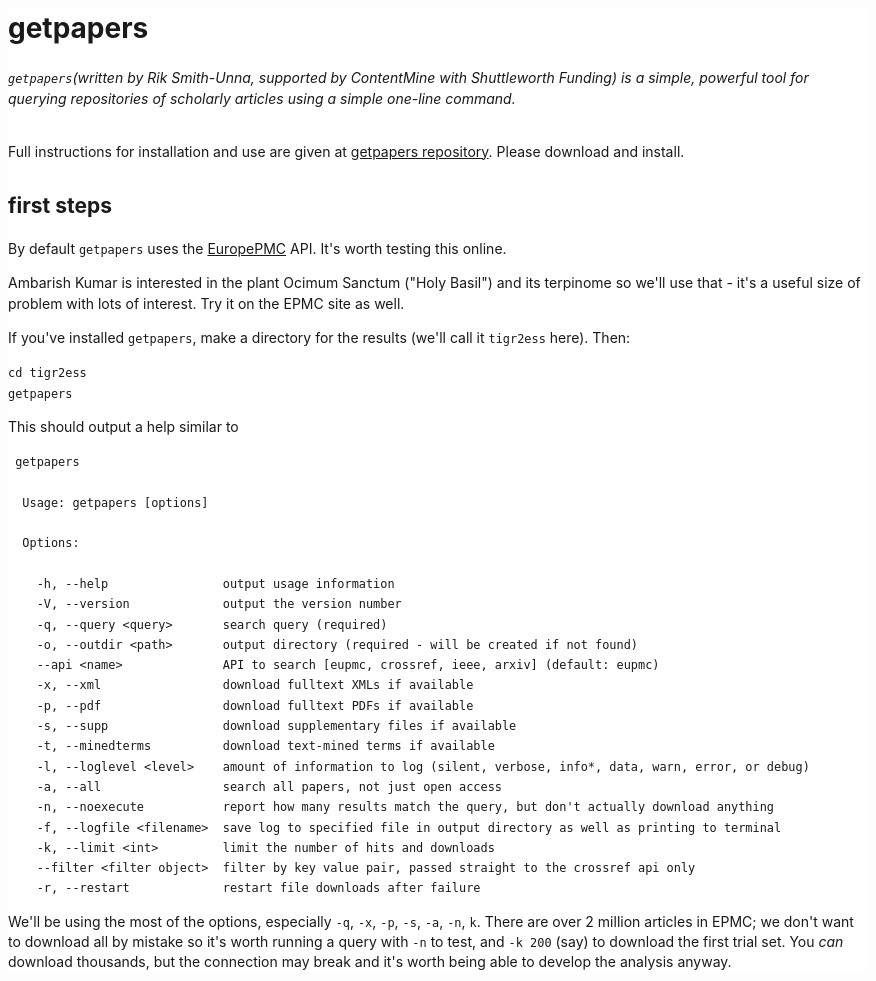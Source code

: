 # getpapers

###### `getpapers`(written by Rik Smith-Unna, supported by ContentMine with Shuttleworth Funding) is a simple, powerful tool for querying repositories of scholarly articles using a simple one-line command.

Full instructions for installation and use are given at [getpapers repository](http://github.com/contentmine/getpapers). Please download and 
install.

## first steps
By default `getpapers` uses the [EuropePMC](http://www.europepmc.org) API. It's worth testing this online.

Ambarish Kumar is interested in the plant Ocimum Sanctum ("Holy Basil") and its terpinome so we'll use that - it's a useful size of problem with lots of interest. Try it on the EPMC site as well.

If you've installed `getpapers`, make a directory for the results (we'll call it `tigr2ess` here). Then:
```
cd tigr2ess
getpapers
```
This should output a help similar to 
```
 getpapers

  Usage: getpapers [options]

  Options:

    -h, --help                output usage information
    -V, --version             output the version number
    -q, --query <query>       search query (required)
    -o, --outdir <path>       output directory (required - will be created if not found)
    --api <name>              API to search [eupmc, crossref, ieee, arxiv] (default: eupmc)
    -x, --xml                 download fulltext XMLs if available
    -p, --pdf                 download fulltext PDFs if available
    -s, --supp                download supplementary files if available
    -t, --minedterms          download text-mined terms if available
    -l, --loglevel <level>    amount of information to log (silent, verbose, info*, data, warn, error, or debug)
    -a, --all                 search all papers, not just open access
    -n, --noexecute           report how many results match the query, but don't actually download anything
    -f, --logfile <filename>  save log to specified file in output directory as well as printing to terminal
    -k, --limit <int>         limit the number of hits and downloads
    --filter <filter object>  filter by key value pair, passed straight to the crossref api only
    -r, --restart             restart file downloads after failure
```
We'll be using the most of the options, especially `-q`, `-x`, `-p`, `-s`, `-a`, `-n`, `k`.
There are over 2 million articles in EPMC; we don't want to download all by mistake so it's worth running a query with `-n` to test, and `-k 200` (say) to download the first trial set. You *can* download thousands, but the connection may break and it's worth being able to develop the analysis anyway.
